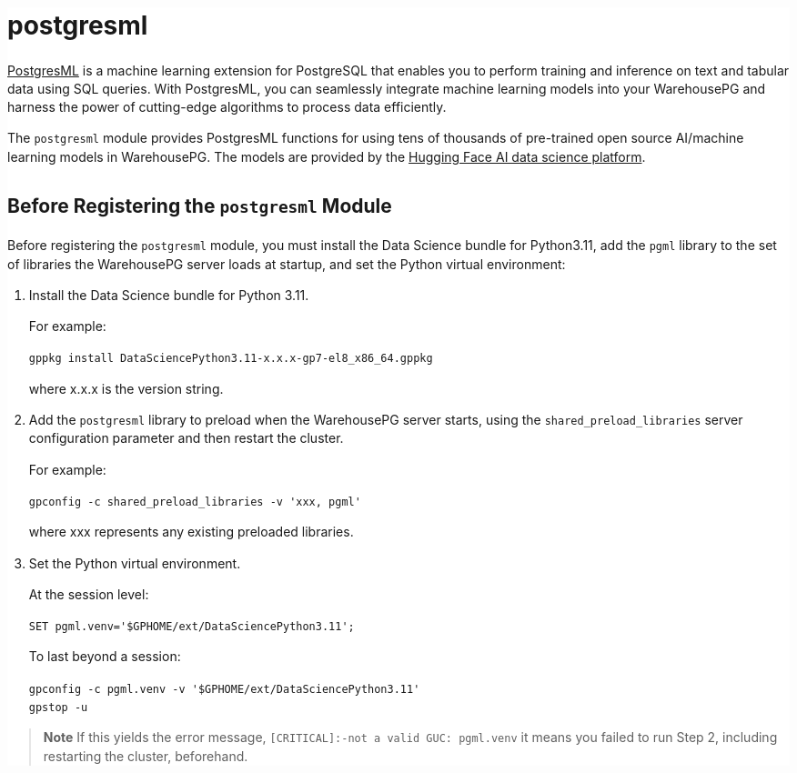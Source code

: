 # postgresml

[PostgresML](https://postgresml.org) is a machine learning extension for PostgreSQL that enables you to perform training and inference on text and tabular data using SQL queries. With PostgresML, you can seamlessly integrate machine learning models into your WarehousePG and harness the power of cutting-edge algorithms to process data efficiently.

The `postgresml` module provides PostgresML functions for using tens of thousands of pre-trained open source AI/machine learning models in WarehousePG. The models are provided by the [Hugging Face AI data science platform](https://huggingface.co/). 

## <a id="prereqs"></a>Before Registering the `postgresml` Module

Before registering the `postgresml` module, you must install the Data Science bundle for Python3.11, add the `pgml` library to the set of libraries the WarehousePG server loads at startup, and set the Python virtual environment:

1. Install the Data Science bundle for Python 3.11.

    For example:

    ```
    gppkg install DataSciencePython3.11-x.x.x-gp7-el8_x86_64.gppkg 
    ```

    where x.x.x is the version string.

2. Add the `postgresml` library to preload when the WarehousePG server starts, using the `shared_preload_libraries` server configuration parameter and then restart the cluster.

    For example:

    ```
    gpconfig -c shared_preload_libraries -v 'xxx, pgml' 
    ```

    where xxx represents any existing preloaded libraries.

3. Set the Python virtual environment. 

    At the session level:

    ```
    SET pgml.venv='$GPHOME/ext/DataSciencePython3.11';
    ```

    To last beyond a session:

    ```
    gpconfig -c pgml.venv -v '$GPHOME/ext/DataSciencePython3.11'
    gpstop -u
    ```

>**Note**
>If this yields the error message, `[CRITICAL]:-not a valid GUC: pgml.venv` it means you failed to run Step 2, including restarting the cluster, beforehand.
